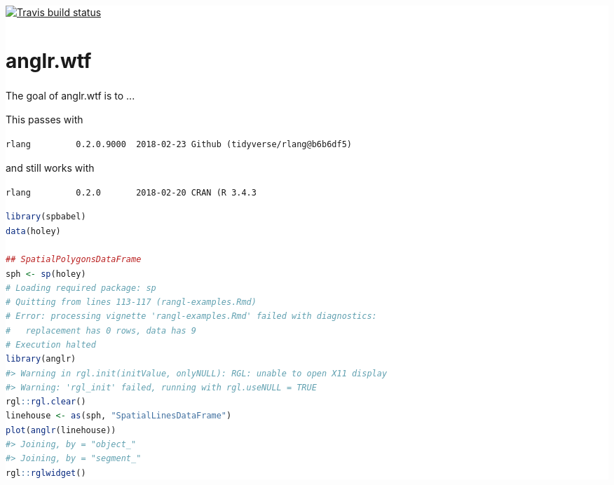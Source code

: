 

[![Travis build status](https://travis-ci.org/mdsumner/anglr.wtf.svg?branch=master)](https://travis-ci.org/mdsumner/anglr.wtf)

anglr.wtf
=========

The goal of anglr.wtf is to ...

This passes with

    rlang         0.2.0.9000  2018-02-23 Github (tidyverse/rlang@b6b6df5)

and still works with

    rlang         0.2.0       2018-02-20 CRAN (R 3.4.3

``` r
library(spbabel)
data(holey)

## SpatialPolygonsDataFrame
sph <- sp(holey)
# Loading required package: sp
# Quitting from lines 113-117 (rangl-examples.Rmd) 
# Error: processing vignette 'rangl-examples.Rmd' failed with diagnostics:
#   replacement has 0 rows, data has 9
# Execution halted
library(anglr)
#> Warning in rgl.init(initValue, onlyNULL): RGL: unable to open X11 display
#> Warning: 'rgl_init' failed, running with rgl.useNULL = TRUE
rgl::rgl.clear()
linehouse <- as(sph, "SpatialLinesDataFrame")
plot(anglr(linehouse))
#> Joining, by = "object_"
#> Joining, by = "segment_"
rgl::rglwidget()
```
